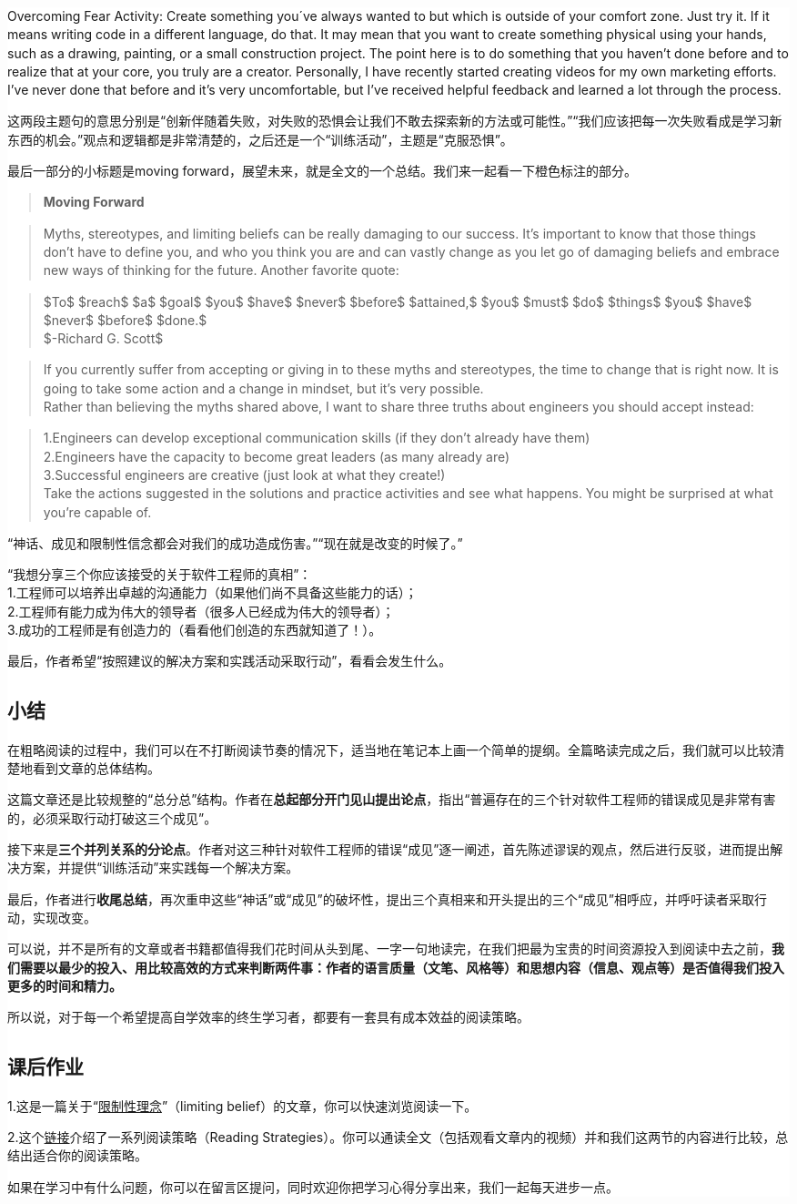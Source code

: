 <p><span class="orange">Overcoming Fear Activity:</span> Create something you´ve always wanted to but which is outside of your comfort zone. Just try it. If it means writing code in a different language, do that. It may mean that you want to create something physical using your hands, such as a drawing, painting, or a small construction project. The point here is to do something that you haven’t done before and to realize that at your core, you truly are a creator. Personally, I have recently started creating videos for my own marketing efforts. I’ve never done that before and it’s very uncomfortable, but I’ve received helpful feedback and learned a lot through the process.</p>
</blockquote><p>这两段主题句的意思分别是“创新伴随着失败，对失败的恐惧会让我们不敢去探索新的方法或可能性。”“我们应该把每一次失败看成是学习新东西的机会。”观点和逻辑都是非常清楚的，之后还是一个“训练活动”，主题是“克服恐惧”。</p><p>最后一部分的小标题是moving forward，展望未来，就是全文的一个总结。我们来一起看一下橙色标注的部分。</p><blockquote>
<p><strong>Moving Forward</strong></p>
</blockquote><blockquote>
<p><span class="orange">Myths, stereotypes, and limiting beliefs can be really damaging to our success.</span> It’s important to know that those things don’t have to define you, and who you think you are and can vastly change as you let go of damaging beliefs and embrace new ways of thinking for the future. Another favorite quote:</p>
</blockquote><blockquote>
<p>$To$ $reach$ $a$ $goal$ $you$ $have$ $never$ $before$ $attained,$ $you$ $must$ $do$ $things$ $you$ $have$ $never$ $before$ $done.$<br>
$-Richard G. Scott$</p>
</blockquote><blockquote>
<p>If you currently suffer from accepting or giving in to these myths and stereotypes, <span class="orange">the time to change that is right now.</span> It is going to take some action and a change in mindset, but it’s very possible.<br>
Rather than believing the myths shared above, <span class="orange">I want to share three truths about engineers you should accept instead:</span></p>
</blockquote><blockquote>
<p><span class="orange">1.Engineers can develop exceptional communication skills (if they don’t already have them)</span><br>
<span class="orange">2.Engineers have the capacity to become great leaders (as many already are)</span><br>
<span class="orange">3.Successful engineers are creative (just look at what they create!)</span><br>
<span class="orange">Take the actions suggested in the solutions and practice activities and see what happens.</span> You might be surprised at what you’re capable of.</p>
</blockquote><p>“神话、成见和限制性信念都会对我们的成功造成伤害。”“现在就是改变的时候了。”</p><p>“我想分享三个你应该接受的关于软件工程师的真相”：<br>
1.工程师可以培养出卓越的沟通能力（如果他们尚不具备这些能力的话）；<br>
2.工程师有能力成为伟大的领导者（很多人已经成为伟大的领导者）；<br>
3.成功的工程师是有创造力的（看看他们创造的东西就知道了！）。</p><p>最后，作者希望“按照建议的解决方案和实践活动采取行动”，看看会发生什么。</p><h2>小结</h2><p>在粗略阅读的过程中，我们可以在不打断阅读节奏的情况下，适当地在笔记本上画一个简单的提纲。全篇略读完成之后，我们就可以比较清楚地看到文章的总体结构。</p><p>这篇文章还是比较规整的“总分总”结构。作者在<strong>总起部分开门见山提出论点</strong>，指出“普遍存在的三个针对软件工程师的错误成见是非常有害的，必须采取行动打破这三个成见”。</p><p>接下来是<strong>三个并列关系的分论点</strong>。作者对这三种针对软件工程师的错误“成见”逐一阐述，首先陈述谬误的观点，然后进行反驳，进而提出解决方案，并提供“训练活动”来实践每一个解决方案。</p><p>最后，作者进行<strong>收尾总结</strong>，再次重申这些“神话”或“成见”的破坏性，提出三个真相来和开头提出的三个“成见”相呼应，并呼吁读者采取行动，实现改变。</p><p>可以说，并不是所有的文章或者书籍都值得我们花时间从头到尾、一字一句地读完，在我们把最为宝贵的时间资源投入到阅读中去之前，<strong>我们需要以最少的投入、用比较高效的方式来判断两件事：作者的语言质量（文笔、风格等）和思想内容（信息、观点等）是否值得我们投入更多的时间和精力。</strong></p><p>所以说，对于每一个希望提高自学效率的终生学习者，都要有一套具有成本效益的阅读策略。</p><h2>课后作业</h2><p>1.这是一篇关于“<a href="https://www.inc.com/amy-morin/3-types-of-unhealthy-beliefs-that-will-drain-your-mental-strength-make-you-less-effective.html">限制性理念</a>”（limiting belief）的文章，你可以快速浏览阅读一下。</p><p>2.这个<a href="https://courses.lumenlearning.com/basicreadingandwriting/chapter/outcome-reading-strategies/">链接</a>介绍了一系列阅读策略（Reading Strategies）。你可以通读全文（包括观看文章内的视频）并和我们这两节的内容进行比较，总结出适合你的阅读策略。</p><p>如果在学习中有什么问题，你可以在留言区提问，同时欢迎你把学习心得分享出来，我们一起每天进步一点。</p>
<style>
    ul {
      list-style: none;
      display: block;
      list-style-type: disc;
      margin-block-start: 1em;
      margin-block-end: 1em;
      margin-inline-start: 0px;
      margin-inline-end: 0px;
      padding-inline-start: 40px;
    }
    li {
      display: list-item;
      text-align: -webkit-match-parent;